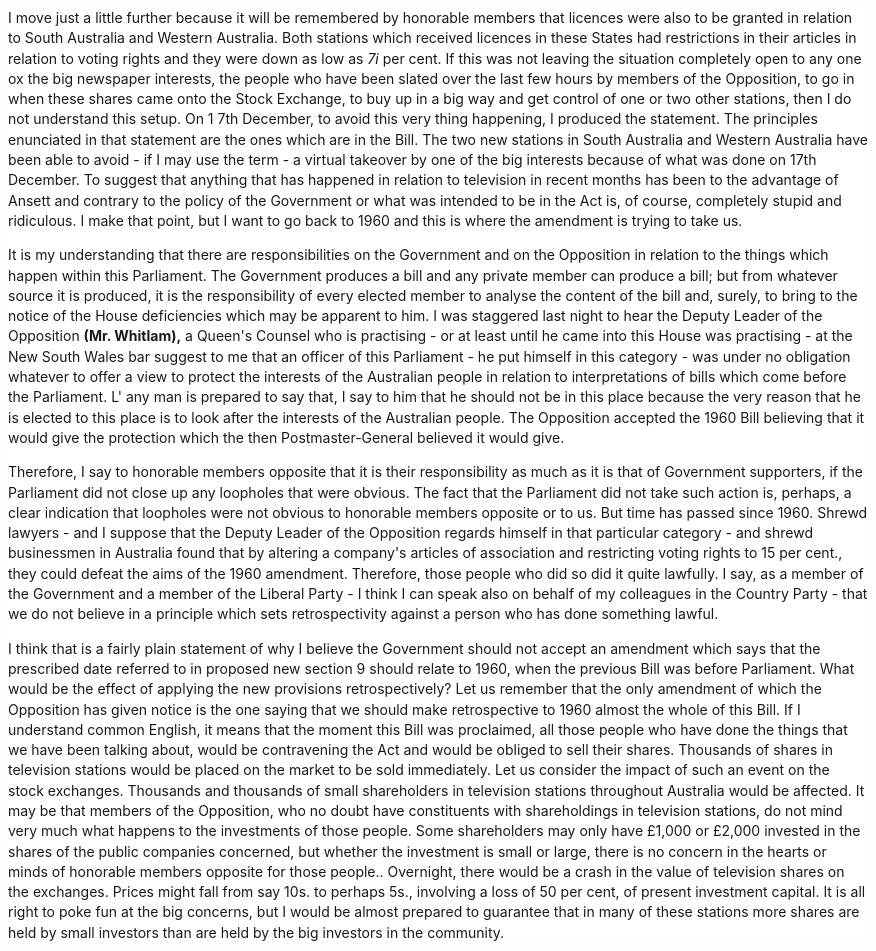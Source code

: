 I move just a little further because it will be remembered by honorable members that licences were also to be granted in relation to South Australia and Western Australia. Both stations which received licences in these States had restrictions in their articles in relation to voting rights and they were down as low as  *7i*  per cent. If this was not leaving the situation completely open to any one ox the big newspaper interests, the people who have been slated over the last few hours by members of the Opposition, to go in when these shares came onto the Stock Exchange, to buy up in a big way and get control of one or two other stations, then I do not understand this setup. On 1 7th December, to avoid this very thing happening, I produced the statement. The principles enunciated in that statement are the ones which are in the Bill. The two new stations in South Australia and Western Australia have been able to avoid - if I may use the term - a virtual takeover by one of the big interests because of what was done on 17th December. To suggest that anything that has happened in relation to television in recent months has been to the advantage of Ansett and contrary to the policy of the Government or what was intended to be in the Act is, of course, completely stupid and ridiculous. I make that point, but I want to go back to 1960 and this is where the amendment is trying to take us. 

It is my understanding that there are responsibilities on the Government and on the Opposition in relation to the things which happen within this Parliament. The Government produces a bill and any private member can produce a bill; but from whatever source it is produced, it is the responsibility of every elected member to analyse the content of the bill and, surely, to bring to the notice of the House deficiencies which may be apparent to him. I was staggered last night to hear the  Deputy  Leader of the Opposition  **(Mr. Whitlam),**  a Queen's Counsel who is practising - or at least until he came into this House was practising - at the New South Wales bar suggest to me that an officer of this Parliament - he put himself in this category - was under no obligation whatever to offer a view to protect the interests of the Australian people in relation to interpretations of bills which come before the Parliament. L' any man is prepared to say that, I say to him that he should not be in this place because the very reason that he is elected to this place is to look after the interests of the Australian people. The Opposition accepted the 1960 Bill believing that it would give the protection which the then Postmaster-General believed it would give. 

Therefore, I say to honorable members opposite that it is their responsibility as much as it is that of Government supporters, if the Parliament did not close up any loopholes that were obvious. The fact that the Parliament did not take such action is, perhaps, a clear indication that loopholes were not obvious to honorable members opposite or to us. But time has passed since 1960. Shrewd lawyers - and I suppose that the  Deputy  Leader of the Opposition regards himself in that particular category - and shrewd businessmen in Australia found that by altering a company's articles of association and restricting voting rights to 15 per cent., they could defeat the aims of the 1960 amendment. Therefore, those people who did so did it quite lawfully. I say, as a member of the Government and a member of the Liberal Party - I think I can speak also on behalf of my colleagues in the Country Party - that we do not believe in a principle which sets retrospectivity against a person who has done something lawful. 

I think that is a fairly plain statement of why I believe the Government should not accept an amendment which says that the prescribed date referred to in proposed new section 9 should relate to 1960, when the previous Bill was before Parliament. What would be the effect of applying the new provisions retrospectively? Let us remember that the only amendment of which the Opposition has given notice is the one saying that we should make retrospective to 1960 almost the whole of this Bill. If I understand common English, it means that the moment this Bill was proclaimed, all those people who have done the things that we have been talking about, would be contravening the Act and would be obliged to sell their shares. Thousands of shares in television stations would be placed on the market to be sold immediately. Let us consider the impact of such an event on the stock exchanges. Thousands and thousands of small shareholders in television stations throughout Australia would be affected. It may be that members of the Opposition, who no doubt have constituents with shareholdings in television stations, do not mind very much what happens to the investments of those people. Some shareholders may only have £1,000 or £2,000 invested in the shares of the public companies concerned, but whether the investment is small or large, there is no concern in the hearts or minds of honorable members opposite for those people.. Overnight, there would be a crash in the value of television shares on the exchanges. Prices might fall from say 10s. to perhaps 5s., involving a loss of 50 per cent, of present investment capital. It is all right to poke fun at the big concerns, but I would be almost prepared to guarantee that in many of these stations more shares are held by small investors than are held by the big investors in the community. 
